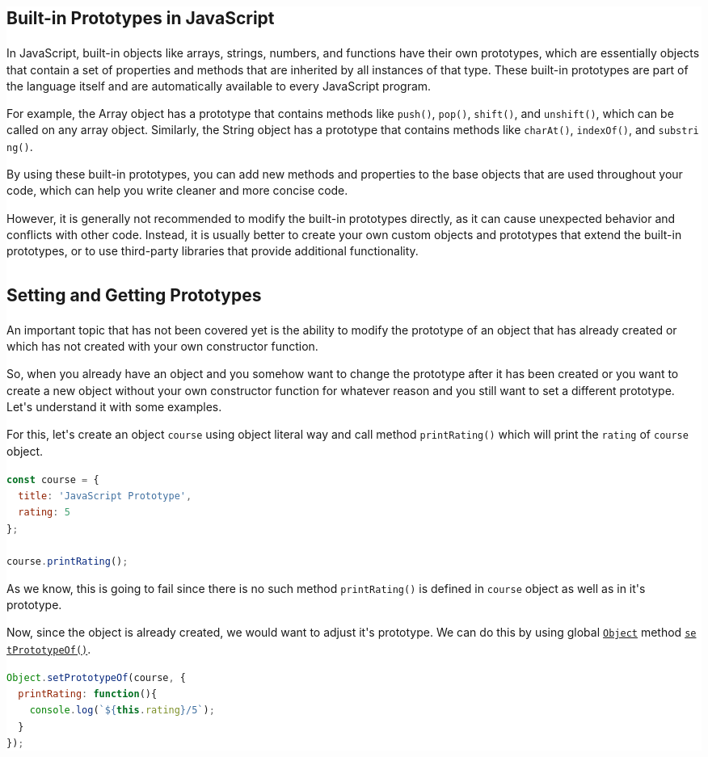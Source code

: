 ## Built-in Prototypes in JavaScript

In JavaScript, built-in objects like arrays, strings, numbers, and functions have their own prototypes, which are essentially objects that contain a set of properties and methods that are inherited by all instances of that type. These built-in prototypes are part of the language itself and are automatically available to every JavaScript program.

For example, the Array object has a prototype that contains methods like `push()`, `pop()`, `shift()`, and `unshift()`, which can be called on any array object. Similarly, the String object has a prototype that contains methods like `charAt()`, `indexOf()`, and `substring()`.

By using these built-in prototypes, you can add new methods and properties to the base objects that are used throughout your code, which can help you write cleaner and more concise code.

However, it is generally not recommended to modify the built-in prototypes directly, as it can cause unexpected behavior and conflicts with other code. Instead, it is usually better to create your own custom objects and prototypes that extend the built-in prototypes, or to use third-party libraries that provide additional functionality.

## Setting and Getting Prototypes

An important topic that has not been covered yet is the ability to modify the prototype of an object that has already created or which has not created with your own constructor function.

So, when you already have an object and you somehow want to change the prototype after it has been created or you want to create a new object without your own constructor function for whatever reason and you still want to set a different prototype. Let's understand it with some examples.

For this, let's create an object `course` using object literal way and call method `printRating()` which will print the `rating` of `course` object.

```javascript
const course = {
  title: 'JavaScript Prototype',
  rating: 5
};

course.printRating();
```

As we know, this is going to fail since there is no such method `printRating()` is defined in `course` object as well as in it's prototype.

Now, since the object is already created, we would want to adjust it's prototype. We can do this by using global [`Object`](https://developer.mozilla.org/en-US/docs/Glossary/Global_object) method [`setPrototypeOf()`](https://developer.mozilla.org/en-US/docs/Web/JavaScript/Reference/Global_Objects/Object/setPrototypeOf).

```javascript
Object.setPrototypeOf(course, {
  printRating: function(){
    console.log(`${this.rating}/5`);
  }
});
```
